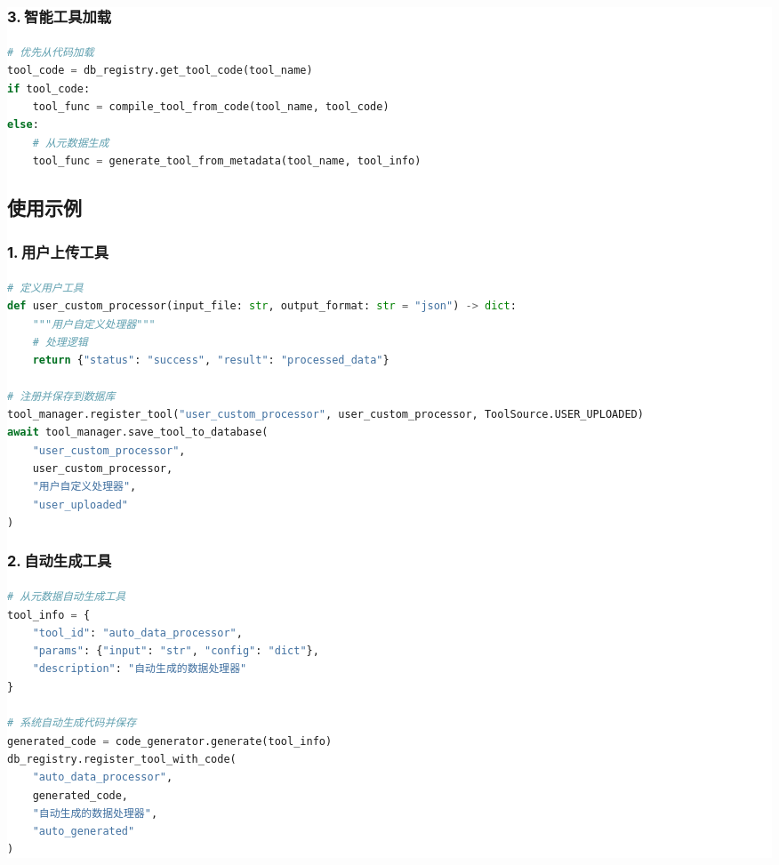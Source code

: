 ### 3. 智能工具加载

```python
# 优先从代码加载
tool_code = db_registry.get_tool_code(tool_name)
if tool_code:
    tool_func = compile_tool_from_code(tool_name, tool_code)
else:
    # 从元数据生成
    tool_func = generate_tool_from_metadata(tool_name, tool_info)
```

## 使用示例

### 1. 用户上传工具

```python
# 定义用户工具
def user_custom_processor(input_file: str, output_format: str = "json") -> dict:
    """用户自定义处理器"""
    # 处理逻辑
    return {"status": "success", "result": "processed_data"}

# 注册并保存到数据库
tool_manager.register_tool("user_custom_processor", user_custom_processor, ToolSource.USER_UPLOADED)
await tool_manager.save_tool_to_database(
    "user_custom_processor", 
    user_custom_processor, 
    "用户自定义处理器",
    "user_uploaded"
)
```

### 2. 自动生成工具

```python
# 从元数据自动生成工具
tool_info = {
    "tool_id": "auto_data_processor",
    "params": {"input": "str", "config": "dict"},
    "description": "自动生成的数据处理器"
}

# 系统自动生成代码并保存
generated_code = code_generator.generate(tool_info)
db_registry.register_tool_with_code(
    "auto_data_processor",
    generated_code,
    "自动生成的数据处理器",
    "auto_generated"
)
```
